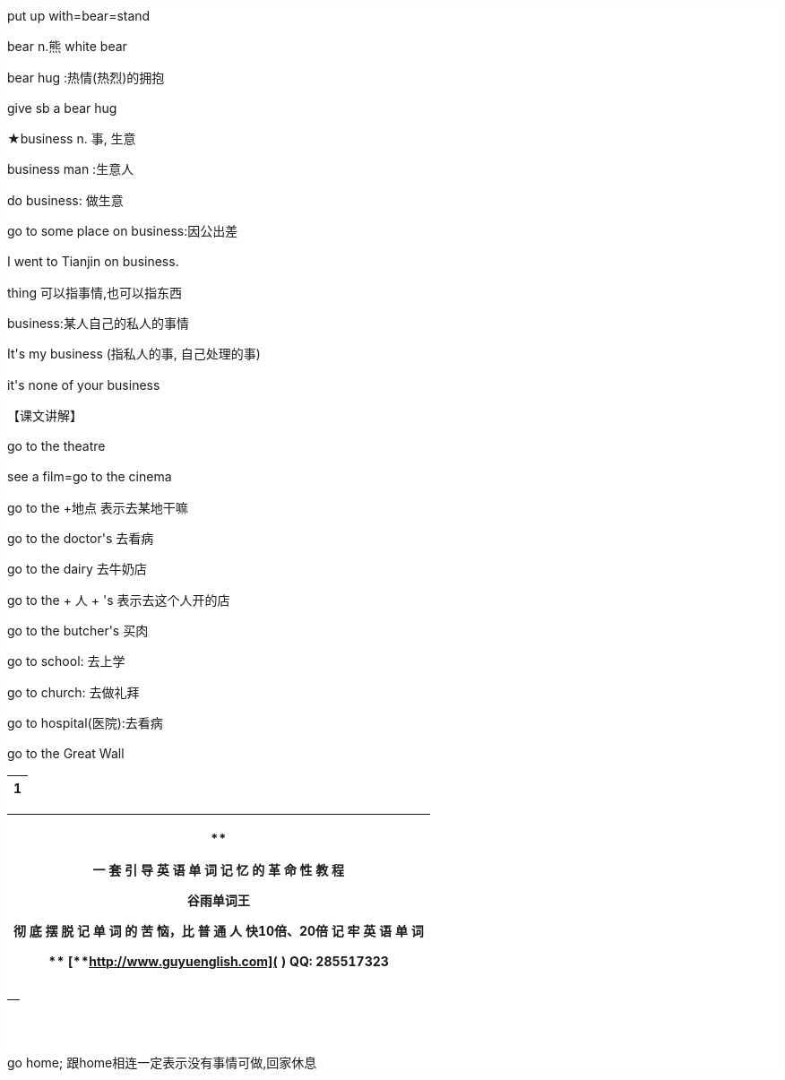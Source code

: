 put up with=bear=stand

bear n.熊  white bear

bear hug :热情(热烈)的拥抱

give sb a bear hug

★business  n. 事, 生意

business man :生意人

do business: 做生意

go to some place on business:因公出差

I went to Tianjin on business.

thing  可以指事情,也可以指东西

business:某人自己的私人的事情

It's my business (指私人的事, 自己处理的事) 

it's none of your business

【课文讲解】

go to the theatre

see a film=go to the cinema

go to the +地点  表示去某地干嘛

go to the doctor's 去看病

go to the dairy  去牛奶店

go to the + 人 + 's 表示去这个人开的店

go to the butcher's 买肉

go to school: 去上学

go to church: 去做礼拜

go to hospital(医院):去看病

go to the Great Wall

|**1**|
| :-: |

|<p>** </p><p>**一 套 引 导 英 语 单 词 记 忆 的 革 命 性 教 程**</p><p>**谷雨单词王**</p><p>**彻 底 摆 脱 记 单 词 的 苦 恼，比 普 通 人 快10倍、20倍 记 牢 英 语 单 词**</p><p>**  [**http://www.guyuenglish.com]( )   **QQ: 285517323**</p>|
| :-: |

|<h1></h1>|
| :-: |
go home; 跟home相连一定表示没有事情可做,回家休息
